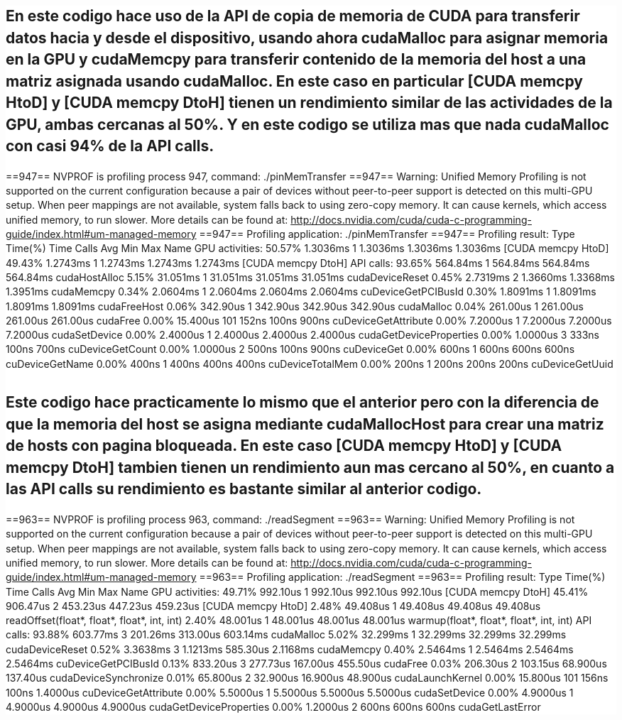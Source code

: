 En este codigo hace uso de la API de copia de memoria de CUDA para transferir datos hacia y desde el dispositivo, usando ahora cudaMalloc para asignar memoria en la GPU y cudaMemcpy para transferir contenido de la memoria del host a una matriz asignada usando cudaMalloc.
En este caso en particular [CUDA memcpy HtoD] y [CUDA memcpy DtoH] tienen un rendimiento similar de las actividades de la GPU, ambas cercanas al 50%. Y en este codigo se utiliza mas que nada cudaMalloc con casi 94% de la API calls.
--------------------------------------------------------------------------------------------------------------------------------------------------------------------------------
==947== NVPROF is profiling process 947, command: ./pinMemTransfer
==947== Warning: Unified Memory Profiling is not supported on the current configuration because a pair of devices without peer-to-peer support is detected on this multi-GPU setup. When peer mappings are not available, system falls back to using zero-copy memory. It can cause kernels, which access unified memory, to run slower. More details can be found at: http://docs.nvidia.com/cuda/cuda-c-programming-guide/index.html#um-managed-memory
==947== Profiling application: ./pinMemTransfer
==947== Profiling result:
            Type  Time(%)      Time     Calls       Avg       Min       Max  Name
 GPU activities:   50.57%  1.3036ms         1  1.3036ms  1.3036ms  1.3036ms  [CUDA memcpy HtoD]
                   49.43%  1.2743ms         1  1.2743ms  1.2743ms  1.2743ms  [CUDA memcpy DtoH]
      API calls:   93.65%  564.84ms         1  564.84ms  564.84ms  564.84ms  cudaHostAlloc
                    5.15%  31.051ms         1  31.051ms  31.051ms  31.051ms  cudaDeviceReset
                    0.45%  2.7319ms         2  1.3660ms  1.3368ms  1.3951ms  cudaMemcpy
                    0.34%  2.0604ms         1  2.0604ms  2.0604ms  2.0604ms  cuDeviceGetPCIBusId
                    0.30%  1.8091ms         1  1.8091ms  1.8091ms  1.8091ms  cudaFreeHost
                    0.06%  342.90us         1  342.90us  342.90us  342.90us  cudaMalloc
                    0.04%  261.00us         1  261.00us  261.00us  261.00us  cudaFree
                    0.00%  15.400us       101     152ns     100ns     900ns  cuDeviceGetAttribute
                    0.00%  7.2000us         1  7.2000us  7.2000us  7.2000us  cudaSetDevice
                    0.00%  2.4000us         1  2.4000us  2.4000us  2.4000us  cudaGetDeviceProperties
                    0.00%  1.0000us         3     333ns     100ns     700ns  cuDeviceGetCount
                    0.00%  1.0000us         2     500ns     100ns     900ns  cuDeviceGet
                    0.00%     600ns         1     600ns     600ns     600ns  cuDeviceGetName
                    0.00%     400ns         1     400ns     400ns     400ns  cuDeviceTotalMem
                    0.00%     200ns         1     200ns     200ns     200ns  cuDeviceGetUuid

Este codigo hace practicamente lo mismo que el anterior pero con la diferencia de que la memoria del host se asigna mediante cudaMallocHost para crear una matriz de hosts con pagina bloqueada.
En este caso [CUDA memcpy HtoD] y [CUDA memcpy DtoH] tambien tienen un rendimiento aun mas cercano al 50%, en cuanto a las API calls su rendimiento es bastante similar al anterior codigo.
---------------------------------------------------------------------------------------------------------------------------------------------------------------------------------------------
==963== NVPROF is profiling process 963, command: ./readSegment
==963== Warning: Unified Memory Profiling is not supported on the current configuration because a pair of devices without peer-to-peer support is detected on this multi-GPU setup. When peer mappings are not available, system falls back to using zero-copy memory. It can cause kernels, which access unified memory, to run slower. More details can be found at: http://docs.nvidia.com/cuda/cuda-c-programming-guide/index.html#um-managed-memory
==963== Profiling application: ./readSegment
==963== Profiling result:
            Type  Time(%)      Time     Calls       Avg       Min       Max  Name
 GPU activities:   49.71%  992.10us         1  992.10us  992.10us  992.10us  [CUDA memcpy DtoH]
                   45.41%  906.47us         2  453.23us  447.23us  459.23us  [CUDA memcpy HtoD]
                    2.48%  49.408us         1  49.408us  49.408us  49.408us  readOffset(float*, float*, float*, int, int)
                    2.40%  48.001us         1  48.001us  48.001us  48.001us  warmup(float*, float*, float*, int, int)
      API calls:   93.88%  603.77ms         3  201.26ms  313.00us  603.14ms  cudaMalloc
                    5.02%  32.299ms         1  32.299ms  32.299ms  32.299ms  cudaDeviceReset
                    0.52%  3.3638ms         3  1.1213ms  585.30us  2.1168ms  cudaMemcpy
                    0.40%  2.5464ms         1  2.5464ms  2.5464ms  2.5464ms  cuDeviceGetPCIBusId
                    0.13%  833.20us         3  277.73us  167.00us  455.50us  cudaFree
                    0.03%  206.30us         2  103.15us  68.900us  137.40us  cudaDeviceSynchronize
                    0.01%  65.800us         2  32.900us  16.900us  48.900us  cudaLaunchKernel
                    0.00%  15.800us       101     156ns     100ns  1.4000us  cuDeviceGetAttribute
                    0.00%  5.5000us         1  5.5000us  5.5000us  5.5000us  cudaSetDevice
                    0.00%  4.9000us         1  4.9000us  4.9000us  4.9000us  cudaGetDeviceProperties
                    0.00%  1.2000us         2     600ns     600ns     600ns  cudaGetLastError